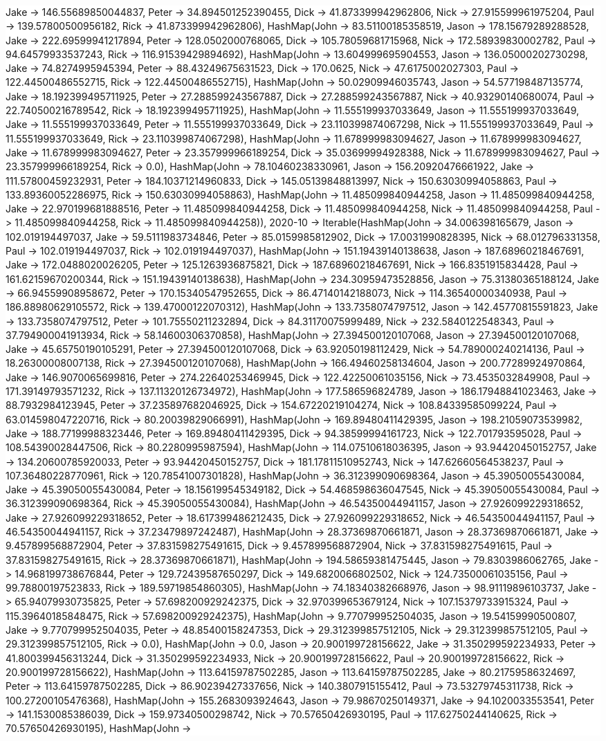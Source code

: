 Jake -> 146.55689850044837, Peter -> 34.894501252390455, Dick -> 41.873399942962806, Nick -> 27.915599961975204, Paul -> 139.57800500956182, Rick -> 41.873399942962806), HashMap(John -> 83.51100185358519, Jason -> 178.15679289288528, Jake -> 222.69599941217894, Peter -> 128.0502000768065, Dick -> 105.78059681715968, Nick -> 172.58939830002782, Paul -> 94.64579933537243, Rick -> 116.91539429894692), HashMap(John -> 13.604999695904553, Jason -> 136.05000202730298, Jake -> 74.8274995945394, Peter -> 88.43249675631523, Dick -> 170.0625, Nick -> 47.6175002027303, Paul -> 122.44500486552715, Rick -> 122.44500486552715), HashMap(John -> 50.02909946035743, Jason -> 54.577198487135774, Jake -> 18.192399495711925, Peter -> 27.288599243567887, Dick -> 27.288599243567887, Nick -> 40.93290140680074, Paul -> 22.740500216789542, Rick -> 18.192399495711925), HashMap(John -> 11.555199937033649, Jason -> 11.555199937033649, Jake -> 11.555199937033649, Peter -> 11.555199937033649, Dick -> 23.110399874067298, Nick -> 11.555199937033649, Paul -> 11.555199937033649, Rick -> 23.110399874067298), HashMap(John -> 11.678999983094627, Jason -> 11.678999983094627, Jake -> 11.678999983094627, Peter -> 23.357999966189254, Dick -> 35.03699994928388, Nick -> 11.678999983094627, Paul -> 23.357999966189254, Rick -> 0.0), HashMap(John -> 78.10460238330961, Jason -> 156.20920476661922, Jake -> 111.57800459232931, Peter -> 184.10371214960833, Dick -> 145.05139848813997, Nick -> 150.63030994058863, Paul -> 133.89360052286975, Rick -> 150.63030994058863), HashMap(John -> 11.485099840944258, Jason -> 11.485099840944258, Jake -> 22.970199681888516, Peter -> 11.485099840944258, Dick -> 11.485099840944258, Nick -> 11.485099840944258, Paul -> 11.485099840944258, Rick -> 11.485099840944258)), 2020-10 -> Iterable(HashMap(John -> 34.006398165679, Jason -> 102.019194497037, Jake -> 59.5111983734846, Peter -> 85.0159985812902, Dick -> 17.0031990828395, Nick -> 68.012796331358, Paul -> 102.019194497037, Rick -> 102.019194497037), HashMap(John -> 151.19439140138638, Jason -> 187.68960218467691, Jake -> 172.0488020026205, Peter -> 125.1263936875821, Dick -> 187.68960218467691, Nick -> 166.8351915834428, Paul -> 161.62159670200344, Rick -> 151.19439140138638), HashMap(John -> 234.30959473528856, Jason -> 75.31380365188124, Jake -> 66.94559908958672, Peter -> 170.15340547952655, Dick -> 86.47140142188073, Nick -> 114.36540000340938, Paul -> 186.88980629105572, Rick -> 139.47000122070312), HashMap(John -> 133.7358074797512, Jason -> 142.45770815591823, Jake -> 133.7358074797512, Peter -> 101.75550211232894, Dick -> 84.31170075999489, Nick -> 232.5840122548343, Paul -> 37.794900041913934, Rick -> 58.14600306370858), HashMap(John -> 27.394500120107068, Jason -> 27.394500120107068, Jake -> 45.65750190105291, Peter -> 27.394500120107068, Dick -> 63.92050198112429, Nick -> 54.789000240214136, Paul -> 18.26300008007138, Rick -> 27.394500120107068), HashMap(John -> 166.49460258134604, Jason -> 200.77289924970864, Jake -> 146.9070065699816, Peter -> 274.22640253469945, Dick -> 122.42250061035156, Nick -> 73.4535032849908, Paul -> 171.39149793571232, Rick -> 137.11320126734972), HashMap(John -> 177.586596824789, Jason -> 186.17948841023463, Jake -> 88.7932984123945, Peter -> 37.235897682046925, Dick -> 154.67220219104274, Nick -> 108.84339585099224, Paul -> 63.014598047220716, Rick -> 80.20039829066991), HashMap(John -> 169.89480411429395, Jason -> 198.21059073539982, Jake -> 188.77199988323446, Peter -> 169.89480411429395, Dick -> 94.38599994161723, Nick -> 122.701793595028, Paul -> 108.54390028447506, Rick -> 80.2280995987594), HashMap(John -> 114.07510618036395, Jason -> 93.94420450152757, Jake -> 134.20600785920033, Peter -> 93.94420450152757, Dick -> 181.17811510952743, Nick -> 147.62660564538237, Paul -> 107.36480228770961, Rick -> 120.78541007301828), HashMap(John -> 36.312399090698364, Jason -> 45.39050055430084, Jake -> 45.39050055430084, Peter -> 18.156199545349182, Dick -> 54.468598636047545, Nick -> 45.39050055430084, Paul -> 36.312399090698364, Rick -> 45.39050055430084), HashMap(John -> 46.54350044941157, Jason -> 27.926099229318652, Jake -> 27.926099229318652, Peter -> 18.617399486212435, Dick -> 27.926099229318652, Nick -> 46.54350044941157, Paul -> 46.54350044941157, Rick -> 37.23479897242487), HashMap(John -> 28.37369870661871, Jason -> 28.37369870661871, Jake -> 9.457899568872904, Peter -> 37.831598275491615, Dick -> 9.457899568872904, Nick -> 37.831598275491615, Paul -> 37.831598275491615, Rick -> 28.37369870661871), HashMap(John -> 194.58659381475445, Jason -> 79.8303986062765, Jake -> 14.968199738676844, Peter -> 129.72439587650297, Dick -> 149.6820066802502, Nick -> 124.73500061035156, Paul -> 99.78800197523833, Rick -> 189.59719854860305), HashMap(John -> 74.18340382668976, Jason -> 98.91119896103737, Jake -> 65.94079930735825, Peter -> 57.698200929242375, Dick -> 32.970399653679124, Nick -> 107.15379733915324, Paul -> 115.39640185848475, Rick -> 57.698200929242375), HashMap(John -> 9.770799952504035, Jason -> 19.54159990500807, Jake -> 9.770799952504035, Peter -> 48.85400158247353, Dick -> 29.312399857512105, Nick -> 29.312399857512105, Paul -> 29.312399857512105, Rick -> 0.0), HashMap(John -> 0.0, Jason -> 20.900199728156622, Jake -> 31.350299592234933, Peter -> 41.800399456313244, Dick -> 31.350299592234933, Nick -> 20.900199728156622, Paul -> 20.900199728156622, Rick -> 20.900199728156622), HashMap(John -> 113.64159787502285, Jason -> 113.64159787502285, Jake -> 80.21759586324697, Peter -> 113.64159787502285, Dick -> 86.90239427337656, Nick -> 140.3807915155412, Paul -> 73.53279745311738, Rick -> 100.27200105476368), HashMap(John -> 155.2683093924643, Jason -> 79.98670250149371, Jake -> 94.1020033553541, Peter -> 141.1530085386039, Dick -> 159.97340500298742, Nick -> 70.57650426930195, Paul -> 117.62750244140625, Rick -> 70.57650426930195), HashMap(John ->